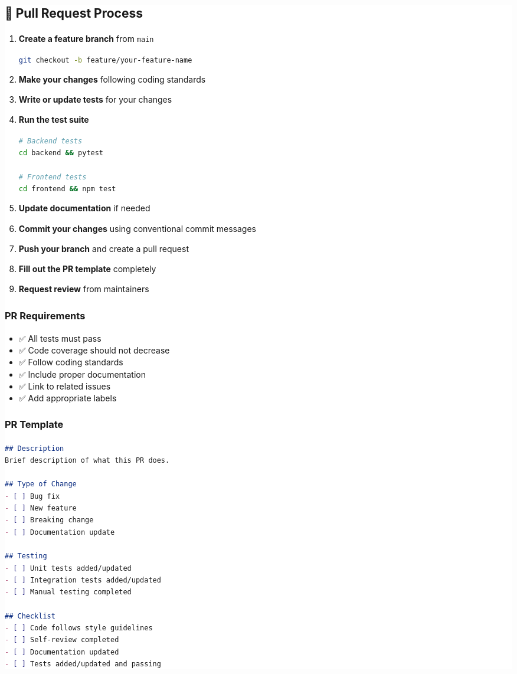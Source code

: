 ## 🔄 Pull Request Process

1. **Create a feature branch** from `main`
   ```bash
   git checkout -b feature/your-feature-name
   ```

2. **Make your changes** following coding standards

3. **Write or update tests** for your changes

4. **Run the test suite**
   ```bash
   # Backend tests
   cd backend && pytest
   
   # Frontend tests  
   cd frontend && npm test
   ```

5. **Update documentation** if needed

6. **Commit your changes** using conventional commit messages

7. **Push your branch** and create a pull request

8. **Fill out the PR template** completely

9. **Request review** from maintainers

### PR Requirements

- ✅ All tests must pass
- ✅ Code coverage should not decrease
- ✅ Follow coding standards
- ✅ Include proper documentation
- ✅ Link to related issues
- ✅ Add appropriate labels

### PR Template

```markdown
## Description
Brief description of what this PR does.

## Type of Change
- [ ] Bug fix
- [ ] New feature
- [ ] Breaking change
- [ ] Documentation update

## Testing
- [ ] Unit tests added/updated
- [ ] Integration tests added/updated
- [ ] Manual testing completed

## Checklist
- [ ] Code follows style guidelines
- [ ] Self-review completed
- [ ] Documentation updated
- [ ] Tests added/updated and passing
```
